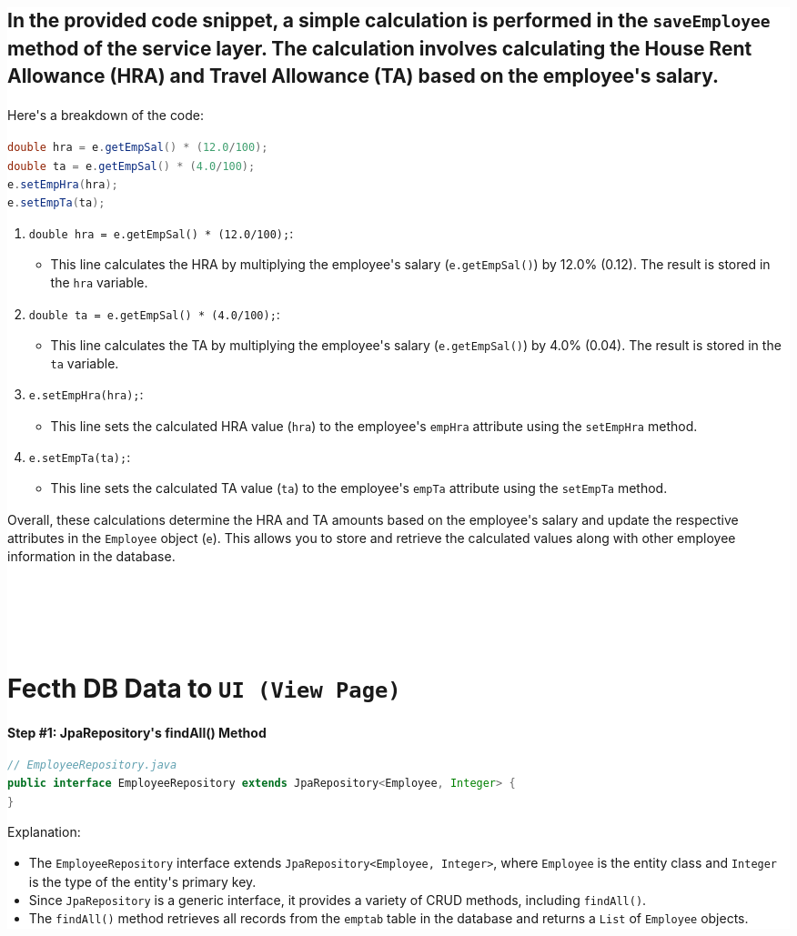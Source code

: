 ## **In the provided code snippet, a simple calculation is performed in the `saveEmployee` method of the service layer. The calculation involves calculating the House Rent Allowance (HRA) and Travel Allowance (TA) based on the employee's salary.**

Here's a breakdown of the code:

```java
double hra = e.getEmpSal() * (12.0/100);
double ta = e.getEmpSal() * (4.0/100);
e.setEmpHra(hra);
e.setEmpTa(ta);
```

1. `double hra = e.getEmpSal() * (12.0/100);`:
   - This line calculates the HRA by multiplying the employee's salary (`e.getEmpSal()`) by 12.0% (0.12). The result is stored in the `hra` variable.

2. `double ta = e.getEmpSal() * (4.0/100);`:
   - This line calculates the TA by multiplying the employee's salary (`e.getEmpSal()`) by 4.0% (0.04). The result is stored in the `ta` variable.

3. `e.setEmpHra(hra);`:
   - This line sets the calculated HRA value (`hra`) to the employee's `empHra` attribute using the `setEmpHra` method.

4. `e.setEmpTa(ta);`:
   - This line sets the calculated TA value (`ta`) to the employee's `empTa` attribute using the `setEmpTa` method.

Overall, these calculations determine the HRA and TA amounts based on the employee's salary and update the respective attributes in the `Employee` object (`e`). This allows you to store and retrieve the calculated values along with other employee information in the database.

<br/>
<br/>
<br/>

# **Fecth DB Data to `UI (View Page)`**

**Step #1: JpaRepository's findAll() Method**

```java
// EmployeeRepository.java
public interface EmployeeRepository extends JpaRepository<Employee, Integer> {
}
```
Explanation:
- The `EmployeeRepository` interface extends `JpaRepository<Employee, Integer>`, where `Employee` is the entity class and `Integer` is the type of the entity's primary key.
- Since `JpaRepository` is a generic interface, it provides a variety of CRUD methods, including `findAll()`.
- The `findAll()` method retrieves all records from the `emptab` table in the database and returns a `List` of `Employee` objects.
